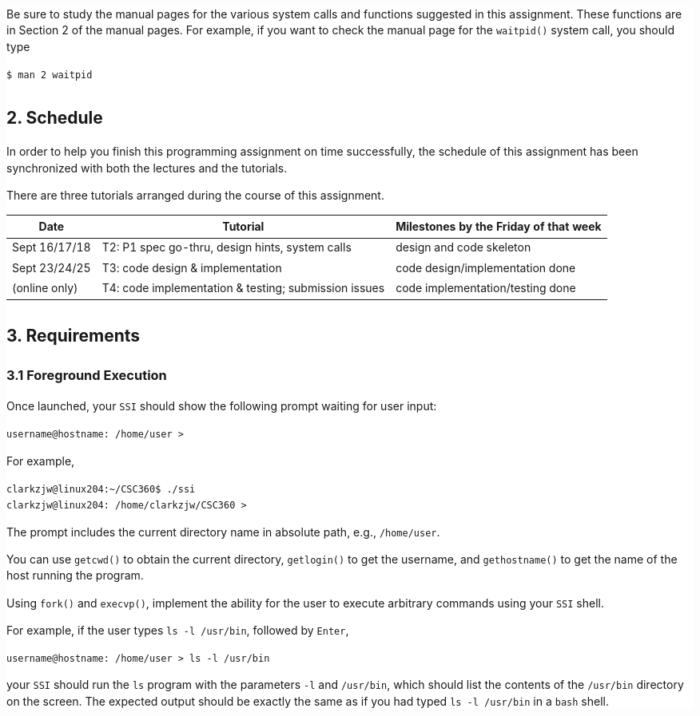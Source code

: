 Be sure to study the manual pages for the various system calls and functions suggested in this assignment. These functions are in Section 2 of the manual pages. For example, if you want to check the manual page for the `waitpid()` system call, you should type

```
$ man 2 waitpid
```

## 2. Schedule

In order to help you finish this programming assignment on time successfully, the schedule of this assignment has been synchronized with both the lectures and the tutorials.

There are three tutorials arranged during the course of this assignment.

| Date          | Tutorial                                             | Milestones by the Friday of that week |
|---------------|------------------------------------------------------|---------------------------------------|
| Sept 16/17/18 | T2: P1 spec go-thru, design hints, system calls      | design and code skeleton              |
| Sept 23/24/25 | T3: code design & implementation                     | code design/implementation done       |
| (online only) | T4: code implementation & testing; submission issues | code implementation/testing done      |

## 3. Requirements

### 3.1 Foreground Execution

Once launched, your `SSI` should show the following prompt waiting for user input:

```
username@hostname: /home/user >
```

For example,

```
clarkzjw@linux204:~/CSC360$ ./ssi
clarkzjw@linux204: /home/clarkzjw/CSC360 >
```

The prompt includes the current directory name in absolute path, e.g., `/home/user`.

You can use `getcwd()` to obtain the current directory, `getlogin()` to get the username, and `gethostname()` to get the name of the host running the program.

Using `fork()` and `execvp()`, implement the ability for the user to execute arbitrary commands using your `SSI` shell.

For example, if the user types `ls -l /usr/bin`, followed by `Enter`,

```
username@hostname: /home/user > ls -l /usr/bin
```

your `SSI` should run the `ls` program with the parameters `-l` and `/usr/bin`, which should list the contents of the `/usr/bin` directory on the screen. The expected output should be exactly the same as if you had typed `ls -l /usr/bin` in a `bash` shell.
